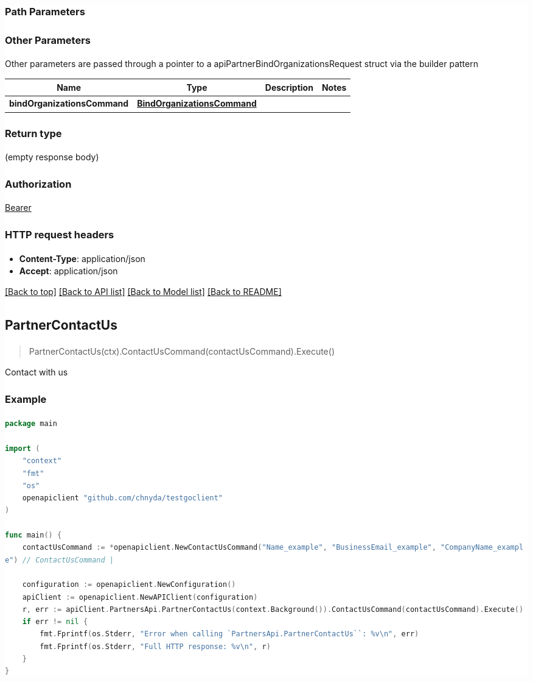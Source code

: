 ### Path Parameters



### Other Parameters

Other parameters are passed through a pointer to a apiPartnerBindOrganizationsRequest struct via the builder pattern


Name | Type | Description  | Notes
------------- | ------------- | ------------- | -------------
 **bindOrganizationsCommand** | [**BindOrganizationsCommand**](BindOrganizationsCommand.md) |  | 

### Return type

 (empty response body)

### Authorization

[Bearer](../README.md#Bearer)

### HTTP request headers

- **Content-Type**: application/json
- **Accept**: application/json

[[Back to top]](#) [[Back to API list]](../README.md#documentation-for-api-endpoints)
[[Back to Model list]](../README.md#documentation-for-models)
[[Back to README]](../README.md)


## PartnerContactUs

> PartnerContactUs(ctx).ContactUsCommand(contactUsCommand).Execute()

Contact with us

### Example

```go
package main

import (
    "context"
    "fmt"
    "os"
    openapiclient "github.com/chnyda/testgoclient"
)

func main() {
    contactUsCommand := *openapiclient.NewContactUsCommand("Name_example", "BusinessEmail_example", "CompanyName_example") // ContactUsCommand | 

    configuration := openapiclient.NewConfiguration()
    apiClient := openapiclient.NewAPIClient(configuration)
    r, err := apiClient.PartnersApi.PartnerContactUs(context.Background()).ContactUsCommand(contactUsCommand).Execute()
    if err != nil {
        fmt.Fprintf(os.Stderr, "Error when calling `PartnersApi.PartnerContactUs``: %v\n", err)
        fmt.Fprintf(os.Stderr, "Full HTTP response: %v\n", r)
    }
}
```
